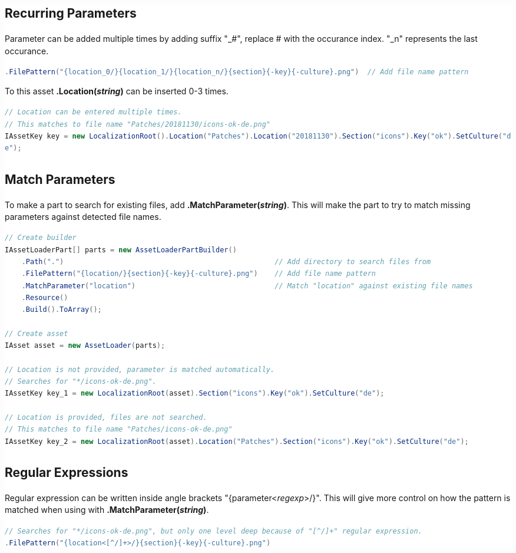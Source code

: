 ## Recurring Parameters
Parameter can be added multiple times by adding suffix "_#", replace # with the occurance index. "_n" represents the last occurance.

```csharp
.FilePattern("{location_0/}{location_1/}{location_n/}{section}{-key}{-culture}.png")  // Add file name pattern
```
To this asset **.Location(*string*)** can be inserted 0-3 times.

```csharp
// Location can be entered multiple times. 
// This matches to file name "Patches/20181130/icons-ok-de.png"
IAssetKey key = new LocalizationRoot().Location("Patches").Location("20181130").Section("icons").Key("ok").SetCulture("de");
```

## Match Parameters
To make a part to search for existing files, add **.MatchParameter(*string*)**. 
This will make the part to try to match missing parameters against detected file names.

```csharp
// Create builder
IAssetLoaderPart[] parts = new AssetLoaderPartBuilder()
    .Path(".")                                                  // Add directory to search files from
    .FilePattern("{location/}{section}{-key}{-culture}.png")    // Add file name pattern
    .MatchParameter("location")                                 // Match "location" against existing file names
    .Resource()
    .Build().ToArray();

// Create asset
IAsset asset = new AssetLoader(parts);

// Location is not provided, parameter is matched automatically. 
// Searches for "*/icons-ok-de.png".
IAssetKey key_1 = new LocalizationRoot(asset).Section("icons").Key("ok").SetCulture("de");

// Location is provided, files are not searched.
// This matches to file name "Patches/icons-ok-de.png"
IAssetKey key_2 = new LocalizationRoot(asset).Location("Patches").Section("icons").Key("ok").SetCulture("de");
```

## Regular Expressions
Regular expression can be written inside angle brackets "{parameter&lt;*regexp*&gt;/}".
This will give more control on how the pattern is matched when using with **.MatchParameter(*string*)**.

```csharp
// Searches for "*/icons-ok-de.png", but only one level deep because of "[^/]+" regular expression.
.FilePattern("{location<[^/]+>/}{section}{-key}{-culture}.png")
```
